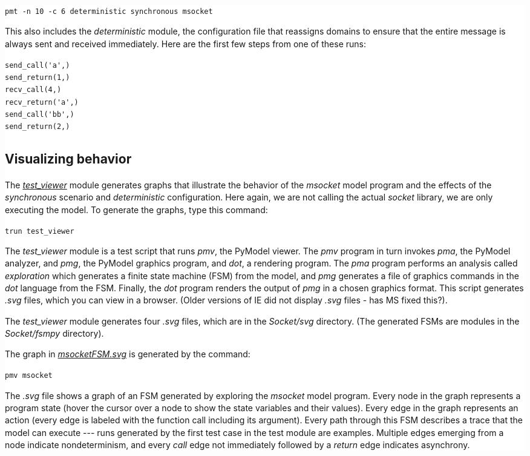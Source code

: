     pmt -n 10 -c 6 deterministic synchronous msocket

This also includes the *deterministic* module, the configuration file
that reassigns domains to ensure that the entire message is always
sent and received immediately.   Here are the first few steps from one of these
runs:

    send_call('a',)
    send_return(1,)
    recv_call(4,)
    recv_return('a',)
    send_call('bb',)
    send_return(2,)


Visualizing behavior
--------------------

The [*test_viewer*](test_viewer.py) module generates graphs that
illustrate the behavior of the *msocket* model program and the effects
of the *synchronous* scenario and *deterministic* configuration.  Here
again, we are not calling the actual *socket* library, we are only
executing the model.  To generate the graphs, type this command:

    trun test_viewer

The *test_viewer* module is a test script that runs *pmv*, the PyModel
viewer.  The *pmv* program in turn invokes *pma*, the PyModel analyzer,
and *pmg*, the PyModel graphics program, and *dot*, a rendering program.
The *pma* program performs an analysis called *exploration* which
generates a finite state machine (FSM) from the model, and *pmg*
generates a file of graphics commands in the *dot* language from the
FSM.  Finally, the *dot* program renders the output of *pmg* in a chosen
graphics format.  This script generates *.svg* files, which you can view
in a browser.  (Older versions of IE did not display *.svg* files - has
MS fixed this?).

The *test_viewer* module generates four *.svg* files, which are in the
*Socket/svg* directory.  (The generated FSMs are modules in the
*Socket/fsmpy* directory).

The graph in [*msocketFSM.svg*](http://htmlpreview.github.com/?https://github.com/jon-jacky/PyModel/blob/pymodel-asynch/samples/Socket/svg/msocketFSM.svg) is generated by the command:

    pmv msocket

The *.svg* file shows a graph of an FSM generated by exploring the
*msocket* model program.  Every node in the graph represents a program
state (hover the cursor over a node to show the state variables and
their values).  Every edge in the graph represents an action (every
edge is labeled with the function call including its argument).  Every
path through this FSM describes a trace that the model can execute ---
runs generated by the first test case in the test module are examples.
Multiple edges emerging from a node indicate nondeterminism, and every
*call* edge not immediately followed by a *return* edge indicates
asynchrony.
